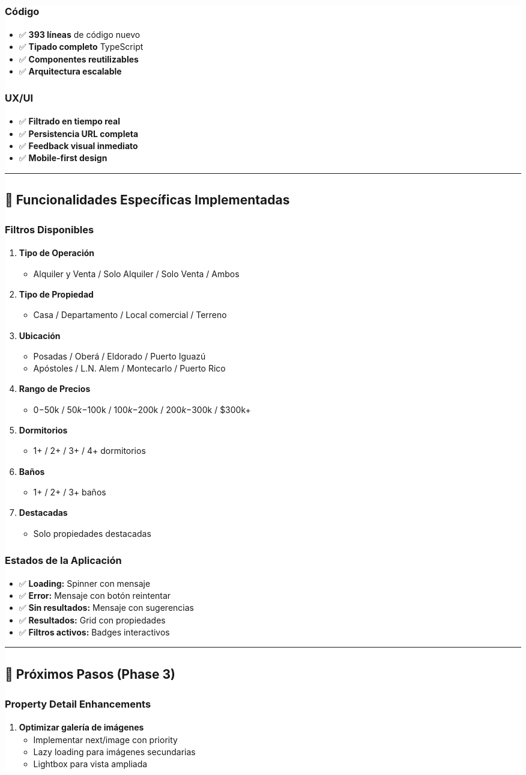 ### Código
- ✅ **393 líneas** de código nuevo
- ✅ **Tipado completo** TypeScript
- ✅ **Componentes reutilizables**
- ✅ **Arquitectura escalable**

### UX/UI
- ✅ **Filtrado en tiempo real**
- ✅ **Persistencia URL completa**
- ✅ **Feedback visual inmediato**
- ✅ **Mobile-first design**

---

## 🎯 Funcionalidades Específicas Implementadas

### Filtros Disponibles
1. **Tipo de Operación**
   - Alquiler y Venta / Solo Alquiler / Solo Venta / Ambos

2. **Tipo de Propiedad**
   - Casa / Departamento / Local comercial / Terreno

3. **Ubicación**
   - Posadas / Oberá / Eldorado / Puerto Iguazú
   - Apóstoles / L.N. Alem / Montecarlo / Puerto Rico

4. **Rango de Precios**
   - $0-$50k / $50k-$100k / $100k-$200k / $200k-$300k / $300k+

5. **Dormitorios**
   - 1+ / 2+ / 3+ / 4+ dormitorios

6. **Baños**
   - 1+ / 2+ / 3+ baños

7. **Destacadas**
   - Solo propiedades destacadas

### Estados de la Aplicación
- ✅ **Loading:** Spinner con mensaje
- ✅ **Error:** Mensaje con botón reintentar
- ✅ **Sin resultados:** Mensaje con sugerencias
- ✅ **Resultados:** Grid con propiedades
- ✅ **Filtros activos:** Badges interactivos

---

## 🚀 Próximos Pasos (Phase 3)

### Property Detail Enhancements
1. **Optimizar galería de imágenes**
   - Implementar next/image con priority
   - Lazy loading para imágenes secundarias
   - Lightbox para vista ampliada
